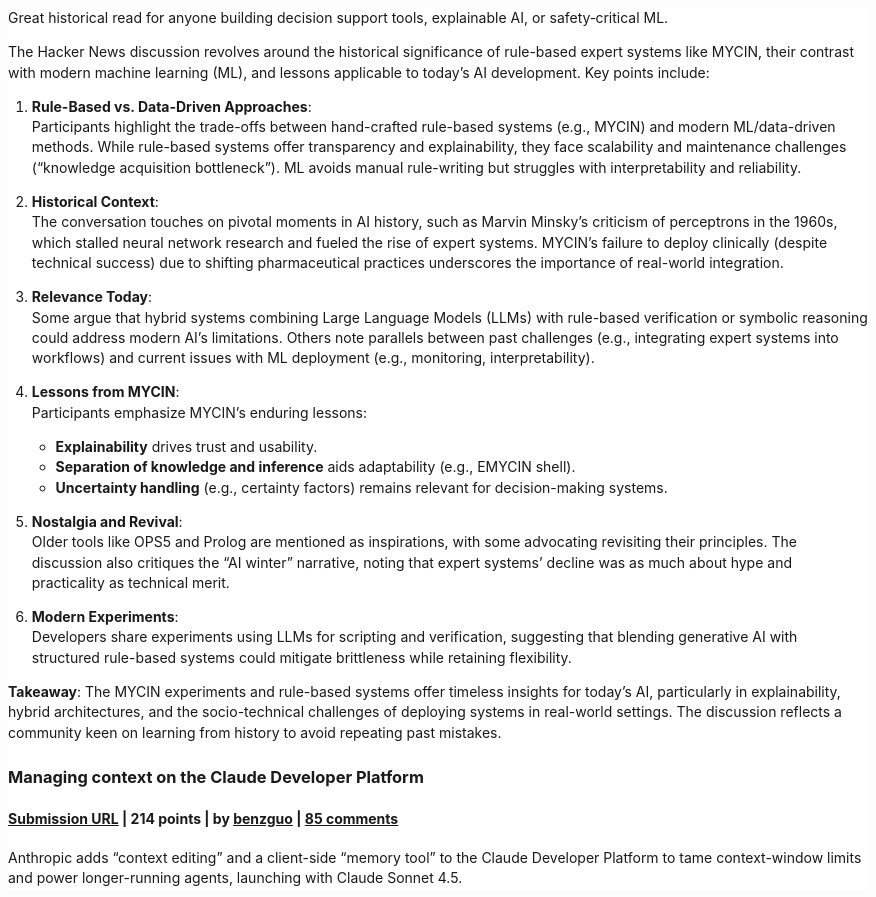 Great historical read for anyone building decision support tools, explainable AI, or safety‑critical ML.

The Hacker News discussion revolves around the historical significance of rule-based expert systems like MYCIN, their contrast with modern machine learning (ML), and lessons applicable to today’s AI development. Key points include:

1. **Rule-Based vs. Data-Driven Approaches**:  
   Participants highlight the trade-offs between hand-crafted rule-based systems (e.g., MYCIN) and modern ML/data-driven methods. While rule-based systems offer transparency and explainability, they face scalability and maintenance challenges (“knowledge acquisition bottleneck”). ML avoids manual rule-writing but struggles with interpretability and reliability.

2. **Historical Context**:  
   The conversation touches on pivotal moments in AI history, such as Marvin Minsky’s criticism of perceptrons in the 1960s, which stalled neural network research and fueled the rise of expert systems. MYCIN’s failure to deploy clinically (despite technical success) due to shifting pharmaceutical practices underscores the importance of real-world integration.

3. **Relevance Today**:  
   Some argue that hybrid systems combining Large Language Models (LLMs) with rule-based verification or symbolic reasoning could address modern AI’s limitations. Others note parallels between past challenges (e.g., integrating expert systems into workflows) and current issues with ML deployment (e.g., monitoring, interpretability).

4. **Lessons from MYCIN**:  
   Participants emphasize MYCIN’s enduring lessons:  
   - **Explainability** drives trust and usability.  
   - **Separation of knowledge and inference** aids adaptability (e.g., EMYCIN shell).  
   - **Uncertainty handling** (e.g., certainty factors) remains relevant for decision-making systems.  

5. **Nostalgia and Revival**:  
   Older tools like OPS5 and Prolog are mentioned as inspirations, with some advocating revisiting their principles. The discussion also critiques the “AI winter” narrative, noting that expert systems’ decline was as much about hype and practicality as technical merit.

6. **Modern Experiments**:  
   Developers share experiments using LLMs for scripting and verification, suggesting that blending generative AI with structured rule-based systems could mitigate brittleness while retaining flexibility.

**Takeaway**: The MYCIN experiments and rule-based systems offer timeless insights for today’s AI, particularly in explainability, hybrid architectures, and the socio-technical challenges of deploying systems in real-world settings. The discussion reflects a community keen on learning from history to avoid repeating past mistakes.

### Managing context on the Claude Developer Platform

#### [Submission URL](https://www.anthropic.com/news/context-management) | 214 points | by [benzguo](https://news.ycombinator.com/user?id=benzguo) | [85 comments](https://news.ycombinator.com/item?id=45479006)

Anthropic adds “context editing” and a client-side “memory tool” to the Claude Developer Platform to tame context-window limits and power longer-running agents, launching with Claude Sonnet 4.5.

